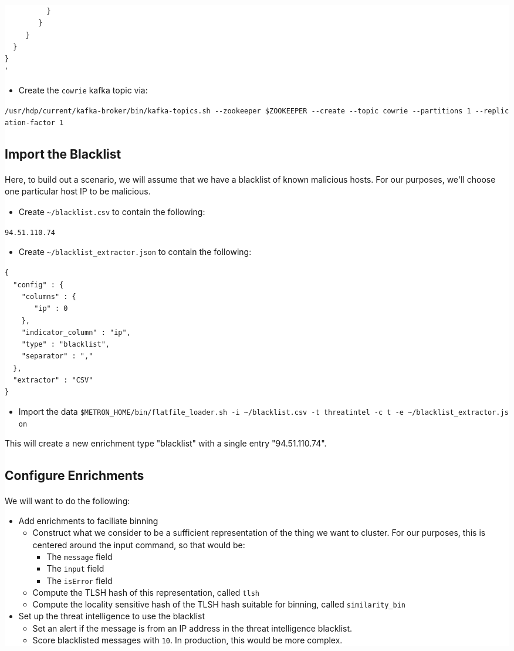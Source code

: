 ```
          }
        }
     }
  }
}
'
```

* Create the `cowrie` kafka topic via:
```
/usr/hdp/current/kafka-broker/bin/kafka-topics.sh --zookeeper $ZOOKEEPER --create --topic cowrie --partitions 1 --replication-factor 1
```

## Import the Blacklist

Here, to build out a scenario, we will assume that we have a blacklist of known malicious hosts.  For our purposes, we'll choose 
one particular host IP to be malicious.

* Create `~/blacklist.csv` to contain the following:
```
94.51.110.74
```
* Create `~/blacklist_extractor.json` to contain the following:
```
{
  "config" : {
    "columns" : {
       "ip" : 0
    },
    "indicator_column" : "ip",
    "type" : "blacklist",
    "separator" : ","
  },
  "extractor" : "CSV"
}
```
* Import the data `$METRON_HOME/bin/flatfile_loader.sh -i ~/blacklist.csv -t threatintel -c t -e ~/blacklist_extractor.json`

This will create a new enrichment type "blacklist" with a single entry "94.51.110.74".

## Configure Enrichments

We will want to do the following:
* Add enrichments to faciliate binning
  * Construct what we consider to be a sufficient representation of the thing we want to cluster.  For our purposes, this is centered around the input command, so that would be:
    * The `message` field
    * The `input` field
    * The `isError` field
  * Compute the TLSH hash of this representation, called `tlsh`
  * Compute the locality sensitive hash of the TLSH hash suitable for binning, called `similarity_bin`
* Set up the threat intelligence to use the blacklist
  * Set an alert if the message is from an IP address in the threat intelligence blacklist.
  * Score blacklisted messages with `10`.  In production, this would be more complex.
